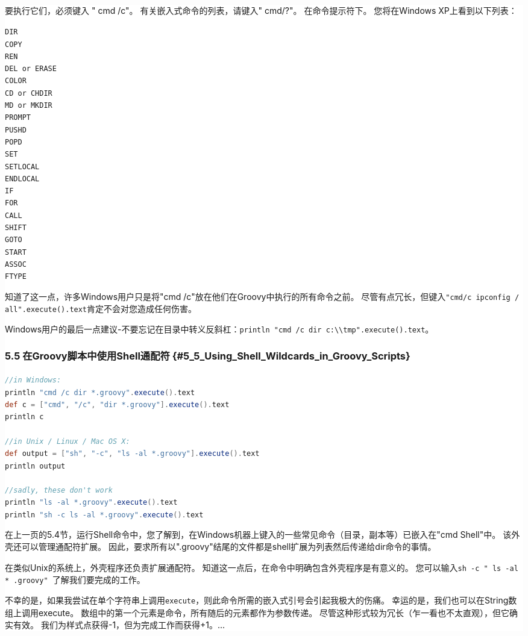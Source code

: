 要执行它们，必须键入 " cmd /c"。 有关嵌入式命令的列表，请键入" cmd/?"。 在命令提示符下。 您将在Windows XP上看到以下列表：
```bash
DIR
COPY
REN
DEL or ERASE
COLOR
CD or CHDIR
MD or MKDIR
PROMPT
PUSHD
POPD
SET
SETLOCAL
ENDLOCAL
IF
FOR
CALL
SHIFT
GOTO
START
ASSOC
FTYPE
```

知道了这一点，许多Windows用户只是将"cmd /c"放在他们在Groovy中执行的所有命令之前。 尽管有点冗长，但键入`"cmd/c ipconfig /all".execute().text`肯定不会对您造成任何伤害。

Windows用户的最后一点建议-不要忘记在目录中转义反斜杠：`println "cmd /c dir c:\\tmp".execute().text`。

### 5.5 在Groovy脚本中使用Shell通配符 {#5_5_Using_Shell_Wildcards_in_Groovy_Scripts}
```groovy
//in Windows:
println "cmd /c dir *.groovy".execute().text
def c = ["cmd", "/c", "dir *.groovy"].execute().text
println c

//in Unix / Linux / Mac OS X:
def output = ["sh", "-c", "ls -al *.groovy"].execute().text
println output

//sadly, these don't work
println "ls -al *.groovy".execute().text
println "sh -c ls -al *.groovy".execute().text
```

在上一页的5.4节，运行Shell命令中，您了解到，在Windows机器上键入的一些常见命令（目录，副本等）已嵌入在"cmd Shell"中。 该外壳还可以管理通配符扩展。 因此，要求所有以".groovy"结尾的文件都是shell扩展为列表然后传递给dir命令的事情。

在类似Unix的系统上，外壳程序还负责扩展通配符。 知道这一点后，在命令中明确包含外壳程序是有意义的。 您可以输入`sh -c " ls -al * .groovy" `了解我们要完成的工作。

不幸的是，如果我尝试在单个字符串上调用`execute`，则此命令所需的嵌入式引号会引起我极大的伤痛。 幸运的是，我们也可以在String数组上调用execute。 数组中的第一个元素是命令，所有随后的元素都作为参数传递。 尽管这种形式较为冗长（乍一看也不太直观），但它确实有效。 我们为样式点获得-1，但为完成工作而获得+1。...


[^502]: http://www.cygwin.com/
[^508]: http://tomcat.apache.org/tomcat-6.0-doc/realm-howto.html
[^601]: http://groovy.codehaus.org/groovy-jdk.html
[^602]: http://www.gutenberg.org/dirs/etext98/2ws1610.txt
[^605]: http://ant.apache.org/manual/index.html
